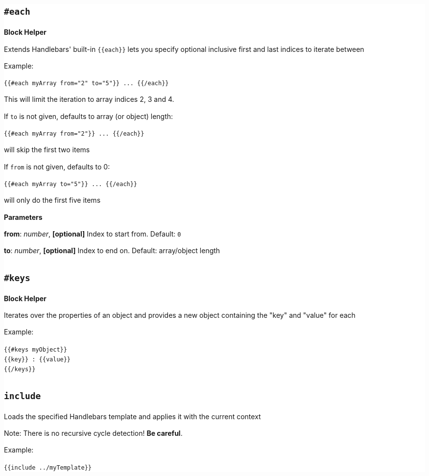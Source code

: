 
## `#each`

**Block Helper**

Extends Handlebars' built-in `{{each}}`
lets you specify optional inclusive first and last indices
to iterate between

Example:

`{{#each myArray from="2" to="5"}} ... {{/each}}`

This will limit the iteration to array indices 2, 3 and 4.

If `to` is not given, defaults to array (or object) length:

`{{#each myArray from="2"}} ... {{/each}}`

will skip the first two items

If `from` is not given, defaults to 0:

`{{#each myArray to="5"}} ... {{/each}}`

will only do the first five items

**Parameters**

**from**:  *number*,  **[optional]** Index to start from. Default: `0`

**to**:  *number*,  **[optional]** Index to end on. Default: array/object length


## `#keys`

**Block Helper**

Iterates over the properties of an object and provides
a new object containing the "key" and "value" for each

Example:

```html
{{#keys myObject}}
{{key}} : {{value}}
{{/keys}}
```


## `include`

Loads the specified Handlebars template and applies it with
the current context

Note: There is no recursive cycle detection! **Be careful**.

Example:

`{{include ../myTemplate}}`
